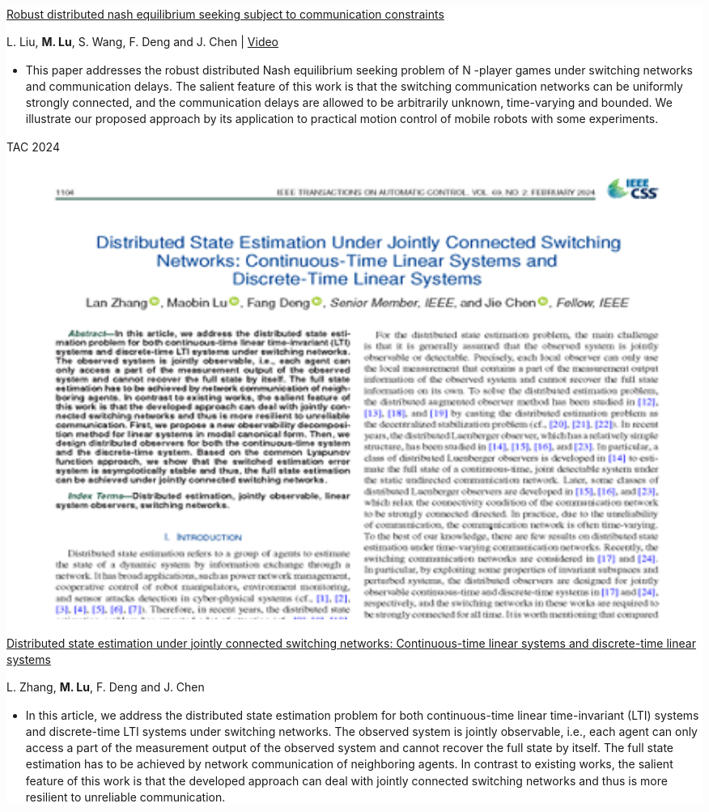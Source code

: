 [Robust distributed nash equilibrium seeking subject to communication constraints](https://scholar.google.com/scholar?hl=en&as_sdt=0%2C5&q=DOI%3A+10.1109%2FTAC.2024.3476195&oq=)

L. Liu, **M. Lu**, S. Wang, F. Deng and J. Chen | 
<a href="https://github.com/maobinlu/Robot-Experiment/raw/refs/heads/main/Mobile%20robots%20experiment%20for%20a%20connectivity%20control%20game.mp4" class="download-btn" download>Video</a>


- This paper addresses the robust distributed Nash equilibrium seeking problem of N -player games under switching networks and communication delays. The salient feature of this work is that the switching communication networks can be uniformly strongly connected, and the communication delays are allowed to be arbitrarily unknown, time-varying and bounded. We illustrate our proposed approach by its application to practical motion control of mobile robots with some experiments. 

</div>
</div>

<div class='paper-box'><div class='paper-box-image'><div><div class="badge">TAC 2024</div><img src='images/2-450_300.jpg' alt="sym" width="100%"></div></div>
<div class='paper-box-text' markdown="1">

[Distributed state estimation under jointly connected switching networks: Continuous-time linear systems and discrete-time linear systems](https://scholar.google.com/scholar?hl=en&as_sdt=0%2C5&q=DOI%3A+10.1109%2FTAC.2023.3279210&btnG=)

L. Zhang, **M. Lu**, F. Deng and J. Chen


- In this article, we address the distributed state estimation problem for both continuous-time linear time-invariant (LTI) systems and discrete-time LTI systems under switching networks. The observed system is jointly observable, i.e., each agent can only access a part of the measurement output of the observed system and cannot recover the full state by itself. The full state estimation has to be achieved by network communication of neighboring agents. In contrast to existing works, the salient feature of this work is that the developed approach can deal with jointly connected switching networks and thus is more resilient to unreliable communication.  

</div>
</div>

